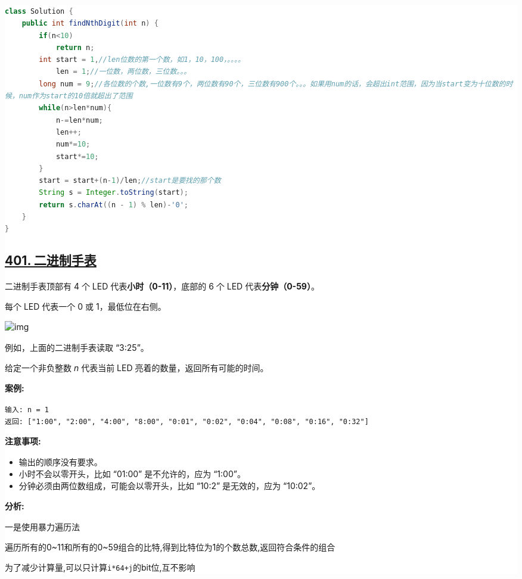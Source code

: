 ```java
class Solution {
    public int findNthDigit(int n) {
        if(n<10)
            return n;
        int start = 1,//len位数的第一个数，如1，10，100，。。。。
            len = 1;//一位数，两位数，三位数。。。
        long num = 9;//各位数的个数,一位数有9个，两位数有90个，三位数有900个。。。如果用num的话，会超出int范围，因为当start变为十位数的时候，num作为start的10倍就超出了范围
        while(n>len*num){
            n-=len*num;
            len++;
            num*=10;
            start*=10;
        }
        start = start+(n-1)/len;//start是要找的那个数
        String s = Integer.toString(start);
		return s.charAt((n - 1) % len)-'0';
    }
}
```

## [401. 二进制手表](https://leetcode-cn.com/problems/binary-watch/)

二进制手表顶部有 4 个 LED 代表**小时（0-11）**，底部的 6 个 LED 代表**分钟（0-59）**。

每个 LED 代表一个 0 或 1，最低位在右侧。

![img](https://upload.wikimedia.org/wikipedia/commons/8/8b/Binary_clock_samui_moon.jpg)

例如，上面的二进制手表读取 “3:25”。

给定一个非负整数 *n* 代表当前 LED 亮着的数量，返回所有可能的时间。

**案例:**

```
输入: n = 1
返回: ["1:00", "2:00", "4:00", "8:00", "0:01", "0:02", "0:04", "0:08", "0:16", "0:32"]
```

 

**注意事项:**

- 输出的顺序没有要求。
- 小时不会以零开头，比如 “01:00” 是不允许的，应为 “1:00”。
- 分钟必须由两位数组成，可能会以零开头，比如 “10:2” 是无效的，应为 “10:02”。

**分析:**

一是使用暴力遍历法

遍历所有的0~11和所有的0~59组合的比特,得到比特位为1的个数总数,返回符合条件的组合

为了减少计算量,可以只计算`i*64+j`的bit位,互不影响
